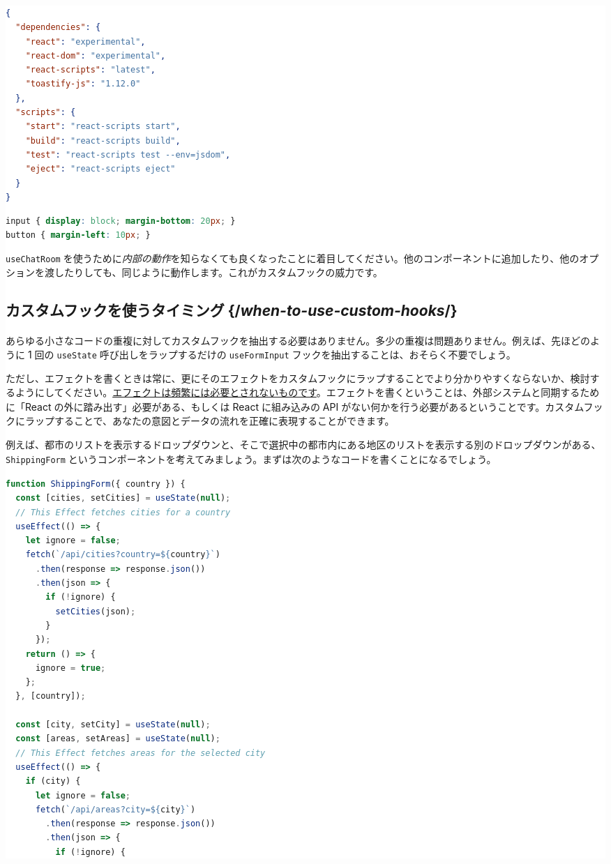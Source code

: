 ```json package.json hidden
{
  "dependencies": {
    "react": "experimental",
    "react-dom": "experimental",
    "react-scripts": "latest",
    "toastify-js": "1.12.0"
  },
  "scripts": {
    "start": "react-scripts start",
    "build": "react-scripts build",
    "test": "react-scripts test --env=jsdom",
    "eject": "react-scripts eject"
  }
}
```

```css
input { display: block; margin-bottom: 20px; }
button { margin-left: 10px; }
```

</Sandpack>

`useChatRoom` を使うために*内部の動作*を知らなくても良くなったことに着目してください。他のコンポーネントに追加したり、他のオプションを渡したりしても、同じように動作します。これがカスタムフックの威力です。

## カスタムフックを使うタイミング {/*when-to-use-custom-hooks*/}

あらゆる小さなコードの重複に対してカスタムフックを抽出する必要はありません。多少の重複は問題ありません。例えば、先ほどのように 1 回の `useState` 呼び出しをラップするだけの `useFormInput` フックを抽出することは、おそらく不要でしょう。

ただし、エフェクトを書くときは常に、更にそのエフェクトをカスタムフックにラップすることでより分かりやすくならないか、検討するようにしてください。[エフェクトは頻繁には必要とされないものです](/learn/you-might-not-need-an-effect)。エフェクトを書くということは、外部システムと同期するために「React の外に踏み出す」必要がある、もしくは React に組み込みの API がない何かを行う必要があるということです。カスタムフックにラップすることで、あなたの意図とデータの流れを正確に表現することができます。

例えば、都市のリストを表示するドロップダウンと、そこで選択中の都市内にある地区のリストを表示する別のドロップダウンがある、`ShippingForm` というコンポーネントを考えてみましょう。まずは次のようなコードを書くことになるでしょう。

```js {3-16,20-35}
function ShippingForm({ country }) {
  const [cities, setCities] = useState(null);
  // This Effect fetches cities for a country
  useEffect(() => {
    let ignore = false;
    fetch(`/api/cities?country=${country}`)
      .then(response => response.json())
      .then(json => {
        if (!ignore) {
          setCities(json);
        }
      });
    return () => {
      ignore = true;
    };
  }, [country]);

  const [city, setCity] = useState(null);
  const [areas, setAreas] = useState(null);
  // This Effect fetches areas for the selected city
  useEffect(() => {
    if (city) {
      let ignore = false;
      fetch(`/api/areas?city=${city}`)
        .then(response => response.json())
        .then(json => {
          if (!ignore) {
```
